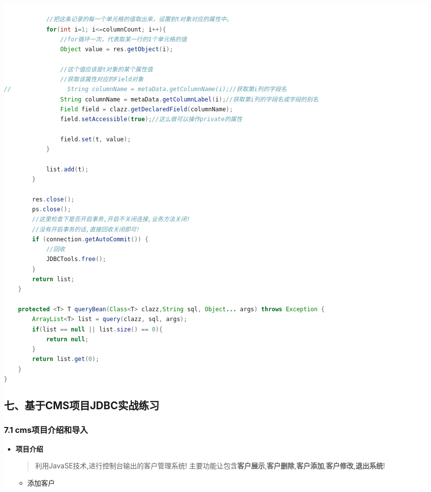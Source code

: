 ```Java

            //把这条记录的每一个单元格的值取出来，设置到t对象对应的属性中。
            for(int i=1; i<=columnCount; i++){
                //for循环一次，代表取某一行的1个单元格的值
                Object value = res.getObject(i);

                //这个值应该是t对象的某个属性值
                //获取该属性对应的Field对象
//                String columnName = metaData.getColumnName(i);//获取第i列的字段名
                String columnName = metaData.getColumnLabel(i);//获取第i列的字段名或字段的别名
                Field field = clazz.getDeclaredField(columnName);
                field.setAccessible(true);//这么做可以操作private的属性

                field.set(t, value);
            }

            list.add(t);
        }

        res.close();
        ps.close();
        //这里检查下是否开启事务,开启不关闭连接,业务方法关闭!
        //没有开启事务的话,直接回收关闭即可!
        if (connection.getAutoCommit()) {
            //回收
            JDBCTools.free();
        }
        return list;
    }

    protected <T> T queryBean(Class<T> clazz,String sql, Object... args) throws Exception {
        ArrayList<T> list = query(clazz, sql, args);
        if(list == null || list.size() == 0){
            return null;
        }
        return list.get(0);
    }
}
```

## 七、基于CMS项目JDBC实战练习

### 7.1 cms项目介绍和导入

  - **项目介绍**

    > 利用JavaSE技术,进行控制台输出的客户管理系统! 主要功能让包含**客户展示**,**客户删除**,**客户添加**,**客户修改**,**退出系统**!

    - 添加客户
